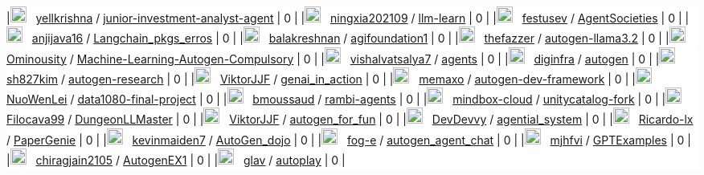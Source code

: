 |<img class="avatar mr-2" src="https://avatars.githubusercontent.com/u/69414784?s=40&v=4" width="20" height="20" alt="">  &nbsp; [yellkrishna](https://github.com/yellkrishna) / [junior-investment-analyst-agent](https://github.com/yellkrishna/junior-investment-analyst-agent) | 0 |
|<img class="avatar mr-2" src="https://avatars.githubusercontent.com/u/90520833?s=40&v=4" width="20" height="20" alt="">  &nbsp; [ningxia202109](https://github.com/ningxia202109) / [llm-learn](https://github.com/ningxia202109/llm-learn) | 0 |
|<img class="avatar mr-2" src="https://avatars.githubusercontent.com/u/24879293?s=40&v=4" width="20" height="20" alt="">  &nbsp; [festusev](https://github.com/festusev) / [AgentSocieties](https://github.com/festusev/AgentSocieties) | 0 |
|<img class="avatar mr-2" src="https://avatars.githubusercontent.com/u/5849522?s=40&v=4" width="20" height="20" alt="">  &nbsp; [anjijava16](https://github.com/anjijava16) / [Langchain_pkgs_erros](https://github.com/anjijava16/Langchain_pkgs_erros) | 0 |
|<img class="avatar mr-2" src="https://avatars.githubusercontent.com/u/25058438?s=40&v=4" width="20" height="20" alt="">  &nbsp; [balakreshnan](https://github.com/balakreshnan) / [agifoundation1](https://github.com/balakreshnan/agifoundation1) | 0 |
|<img class="avatar mr-2" src="https://avatars.githubusercontent.com/u/30984080?s=40&v=4" width="20" height="20" alt="">  &nbsp; [thefazzer](https://github.com/thefazzer) / [autogen-llama3.2](https://github.com/thefazzer/autogen-llama3.2) | 0 |
|<img class="avatar mr-2" src="https://avatars.githubusercontent.com/u/91528409?s=40&v=4" width="20" height="20" alt="">  &nbsp; [Ominousity](https://github.com/Ominousity) / [Machine-Learning-Autogen-Compulsory](https://github.com/Ominousity/Machine-Learning-Autogen-Compulsory) | 0 |
|<img class="avatar mr-2" src="https://avatars.githubusercontent.com/u/10359882?s=40&v=4" width="20" height="20" alt="">  &nbsp; [vishalvatsalya7](https://github.com/vishalvatsalya7) / [agents](https://github.com/vishalvatsalya7/agents) | 0 |
|<img class="avatar mr-2" src="https://avatars.githubusercontent.com/u/129350045?s=40&v=4" width="20" height="20" alt="">  &nbsp; [diginfra](https://github.com/diginfra) / [autogen](https://github.com/diginfra/autogen) | 0 |
|<img class="avatar mr-2" src="https://avatars.githubusercontent.com/u/22386965?s=40&v=4" width="20" height="20" alt="">  &nbsp; [sh827kim](https://github.com/sh827kim) / [autogen-research](https://github.com/sh827kim/autogen-research) | 0 |
|<img class="avatar mr-2" src="https://avatars.githubusercontent.com/u/40786566?s=40&v=4" width="20" height="20" alt="">  &nbsp; [ViktorJJF](https://github.com/ViktorJJF) / [genai_in_action](https://github.com/ViktorJJF/genai_in_action) | 0 |
|<img class="avatar mr-2" src="https://avatars.githubusercontent.com/u/114446521?s=40&v=4" width="20" height="20" alt="">  &nbsp; [memaxo](https://github.com/memaxo) / [autogen-dev-framework](https://github.com/memaxo/autogen-dev-framework) | 0 |
|<img class="avatar mr-2" src="https://avatars.githubusercontent.com/u/46566976?s=40&v=4" width="20" height="20" alt="">  &nbsp; [NuoWenLei](https://github.com/NuoWenLei) / [data1080-final-project](https://github.com/NuoWenLei/data1080-final-project) | 0 |
|<img class="avatar mr-2" src="https://avatars.githubusercontent.com/u/283453?s=40&v=4" width="20" height="20" alt="">  &nbsp; [bmoussaud](https://github.com/bmoussaud) / [rambi-agents](https://github.com/bmoussaud/rambi-agents) | 0 |
|<img class="avatar mr-2" src="https://avatars.githubusercontent.com/u/9027076?s=40&v=4" width="20" height="20" alt="">  &nbsp; [mindbox-cloud](https://github.com/mindbox-cloud) / [unitycatalog-fork](https://github.com/mindbox-cloud/unitycatalog-fork) | 0 |
|<img class="avatar mr-2" src="https://avatars.githubusercontent.com/u/1363669?s=40&v=4" width="20" height="20" alt="">  &nbsp; [Filocava99](https://github.com/Filocava99) / [DungeonLLMaster](https://github.com/Filocava99/DungeonLLMaster) | 0 |
|<img class="avatar mr-2" src="https://avatars.githubusercontent.com/u/40786566?s=40&v=4" width="20" height="20" alt="">  &nbsp; [ViktorJJF](https://github.com/ViktorJJF) / [autogen_for_fun](https://github.com/ViktorJJF/autogen_for_fun) | 0 |
|<img class="avatar mr-2" src="https://avatars.githubusercontent.com/u/93087995?s=40&v=4" width="20" height="20" alt="">  &nbsp; [DevDevvy](https://github.com/DevDevvy) / [agential_system](https://github.com/DevDevvy/agential_system) | 0 |
|<img class="avatar mr-2" src="https://avatars.githubusercontent.com/u/104179920?s=40&v=4" width="20" height="20" alt="">  &nbsp; [Ricardo-lx](https://github.com/Ricardo-lx) / [PaperGenie](https://github.com/Ricardo-lx/PaperGenie) | 0 |
|<img class="avatar mr-2" src="https://avatars.githubusercontent.com/u/26211425?s=40&v=4" width="20" height="20" alt="">  &nbsp; [kevinmaiden7](https://github.com/kevinmaiden7) / [AutoGen_dojo](https://github.com/kevinmaiden7/AutoGen_dojo) | 0 |
|<img class="avatar mr-2" src="https://avatars.githubusercontent.com/u/165981269?s=40&v=4" width="20" height="20" alt="">  &nbsp; [fog-e](https://github.com/fog-e) / [autogen_agent_chat](https://github.com/fog-e/autogen_agent_chat) | 0 |
|<img class="avatar mr-2" src="https://avatars.githubusercontent.com/u/6945700?s=40&v=4" width="20" height="20" alt="">  &nbsp; [mjhfvi](https://github.com/mjhfvi) / [GPTExamples](https://github.com/mjhfvi/GPTExamples) | 0 |
|<img class="avatar mr-2" src="https://avatars.githubusercontent.com/u/70048962?s=40&v=4" width="20" height="20" alt="">  &nbsp; [chiragjain2105](https://github.com/chiragjain2105) / [AutogenEX1](https://github.com/chiragjain2105/AutogenEX1) | 0 |
|<img class="avatar mr-2" src="https://avatars.githubusercontent.com/u/435165?s=40&v=4" width="20" height="20" alt="">  &nbsp; [glav](https://github.com/glav) / [autoplay](https://github.com/glav/autoplay) | 0 |